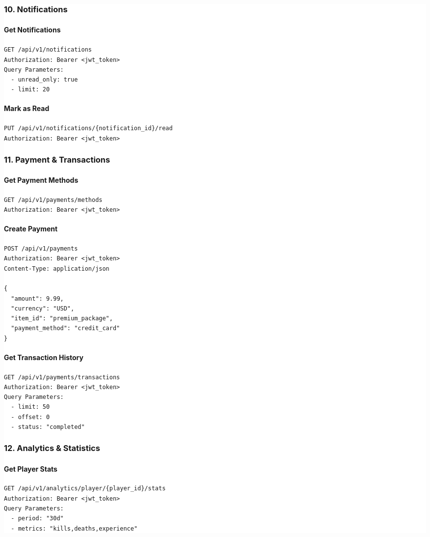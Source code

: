 ### 10. **Notifications**

#### Get Notifications
```http
GET /api/v1/notifications
Authorization: Bearer <jwt_token>
Query Parameters:
  - unread_only: true
  - limit: 20
```

#### Mark as Read
```http
PUT /api/v1/notifications/{notification_id}/read
Authorization: Bearer <jwt_token>
```

### 11. **Payment & Transactions**

#### Get Payment Methods
```http
GET /api/v1/payments/methods
Authorization: Bearer <jwt_token>
```

#### Create Payment
```http
POST /api/v1/payments
Authorization: Bearer <jwt_token>
Content-Type: application/json

{
  "amount": 9.99,
  "currency": "USD",
  "item_id": "premium_package",
  "payment_method": "credit_card"
}
```

#### Get Transaction History
```http
GET /api/v1/payments/transactions
Authorization: Bearer <jwt_token>
Query Parameters:
  - limit: 50
  - offset: 0
  - status: "completed"
```

### 12. **Analytics & Statistics**

#### Get Player Stats
```http
GET /api/v1/analytics/player/{player_id}/stats
Authorization: Bearer <jwt_token>
Query Parameters:
  - period: "30d"
  - metrics: "kills,deaths,experience"
```
